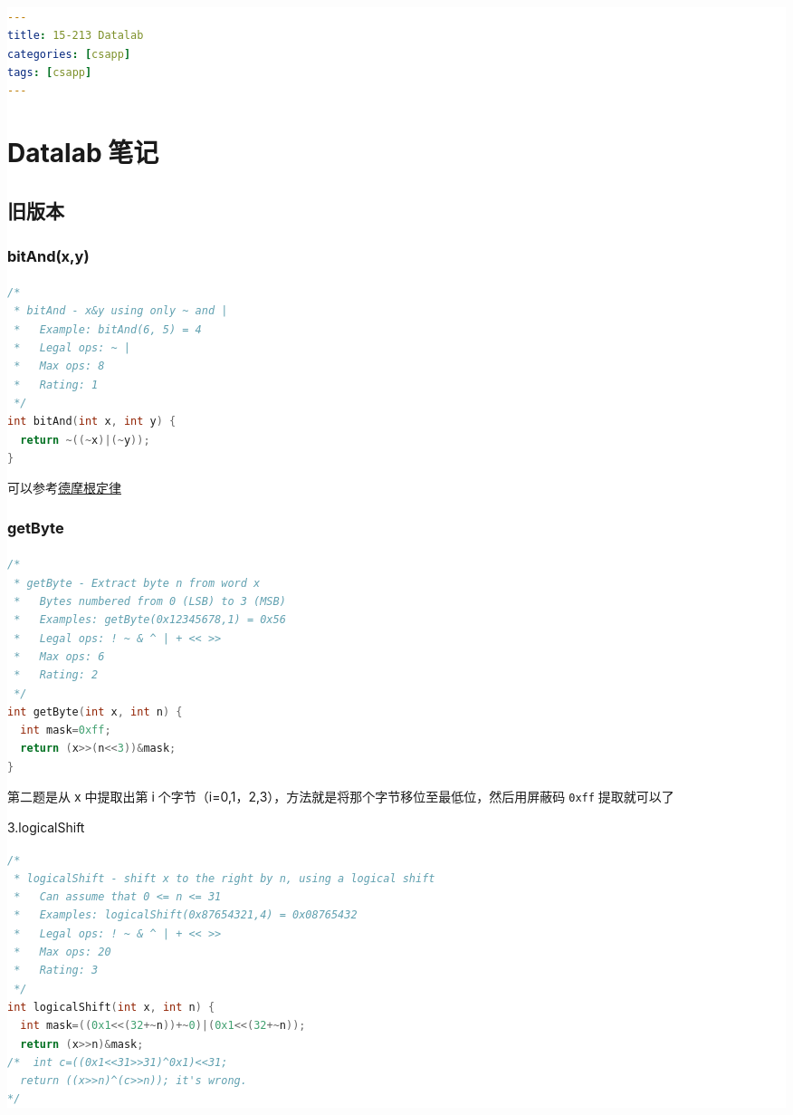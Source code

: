 ```yaml
---
title: 15-213 Datalab
categories: [csapp]
tags: [csapp]
---
```


# Datalab 笔记

## 旧版本

### bitAnd(x,y) 

```c
/* 
 * bitAnd - x&y using only ~ and | 
 *   Example: bitAnd(6, 5) = 4
 *   Legal ops: ~ |
 *   Max ops: 8
 *   Rating: 1
 */
int bitAnd(int x, int y) {
  return ~((~x)|(~y));
}
```

可以参考[德摩根定律](https://zh.wikipedia.org/wiki/%E5%BE%B7%E6%91%A9%E6%A0%B9%E5%AE%9A%E5%BE%8B)

### getByte

```C
/* 
 * getByte - Extract byte n from word x
 *   Bytes numbered from 0 (LSB) to 3 (MSB)
 *   Examples: getByte(0x12345678,1) = 0x56
 *   Legal ops: ! ~ & ^ | + << >>
 *   Max ops: 6
 *   Rating: 2
 */
int getByte(int x, int n) {
  int mask=0xff;
  return (x>>(n<<3))&mask;
}
```

第二题是从 x 中提取出第 i 个字节（i=0,1，2,3），方法就是将那个字节移位至最低位，然后用屏蔽码 `0xff` 提取就可以了

3.logicalShift

```C
/* 
 * logicalShift - shift x to the right by n, using a logical shift
 *   Can assume that 0 <= n <= 31
 *   Examples: logicalShift(0x87654321,4) = 0x08765432
 *   Legal ops: ! ~ & ^ | + << >>
 *   Max ops: 20
 *   Rating: 3 
 */
int logicalShift(int x, int n) {
  int mask=((0x1<<(32+~n))+~0)|(0x1<<(32+~n));
  return (x>>n)&mask;
/*  int c=((0x1<<31>>31)^0x1)<<31;
  return ((x>>n)^(c>>n)); it's wrong.
*/
```